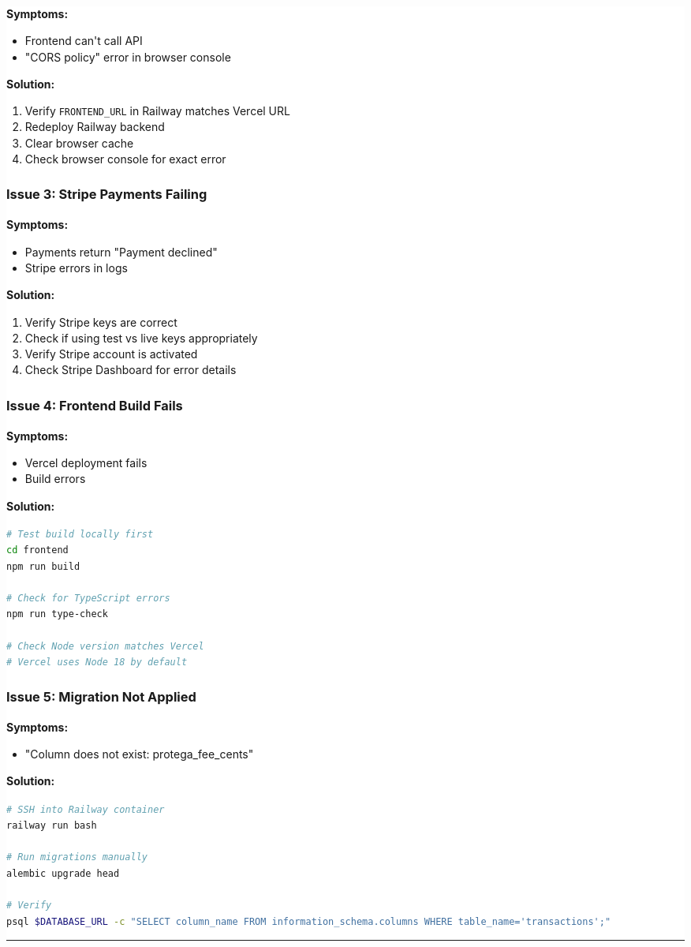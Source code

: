 **Symptoms:**
- Frontend can't call API
- "CORS policy" error in browser console

**Solution:**
1. Verify `FRONTEND_URL` in Railway matches Vercel URL
2. Redeploy Railway backend
3. Clear browser cache
4. Check browser console for exact error

### Issue 3: Stripe Payments Failing

**Symptoms:**
- Payments return "Payment declined"
- Stripe errors in logs

**Solution:**
1. Verify Stripe keys are correct
2. Check if using test vs live keys appropriately
3. Verify Stripe account is activated
4. Check Stripe Dashboard for error details

### Issue 4: Frontend Build Fails

**Symptoms:**
- Vercel deployment fails
- Build errors

**Solution:**
```bash
# Test build locally first
cd frontend
npm run build

# Check for TypeScript errors
npm run type-check

# Check Node version matches Vercel
# Vercel uses Node 18 by default
```

### Issue 5: Migration Not Applied

**Symptoms:**
- "Column does not exist: protega_fee_cents"

**Solution:**
```bash
# SSH into Railway container
railway run bash

# Run migrations manually
alembic upgrade head

# Verify
psql $DATABASE_URL -c "SELECT column_name FROM information_schema.columns WHERE table_name='transactions';"
```

---